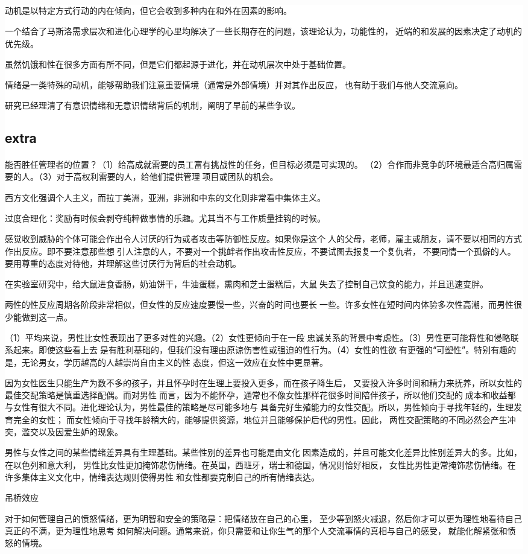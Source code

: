 动机是以特定方式行动的内在倾向，但它会收到多种内在和外在因素的影响。

一个结合了马斯洛需求层次和进化心理学的心里均解决了一些长期存在的问题，该理论认为，功能性的，
近端的和发展的因素决定了动机的优先级。

虽然饥饿和性在很多方面有所不同，但是它们都起源于进化，并在动机层次中处于基础位置。

情绪是一类特殊的动机，能够帮助我们注意重要情境（通常是外部情境）并对其作出反应，
也有助于我们与他人交流意向。

研究已经理清了有意识情绪和无意识情绪背后的机制，阐明了早前的某些争议。

## extra

能否胜任管理者的位置？（1）给高成就需要的员工富有挑战性的任务，但目标必须是可实现的。
（2）合作而非竞争的环境最适合高归属需要的人。（3）对于高权利需要的人，给他们提供管理
项目或团队的机会。

西方文化强调个人主义，而拉丁美洲，亚洲，非洲和中东的文化则非常看中集体主义。

过度合理化：奖励有时候会剥夺纯粹做事情的乐趣。尤其当不与工作质量挂钩的时候。

感觉收到威胁的个体可能会作出令人讨厌的行为或者攻击等防御性反应。如果你是这个
人的父母，老师，雇主或朋友，请不要以相同的方式作出反应。即不要注意那些想
引人注意的人，不要对一个挑衅者作出攻击性反应，不要试图去报复一个复仇者，
不要同情一个孤僻的人。要用尊重的态度对待他，并理解这些讨厌行为背后的社会动机。

在实验室研究中，给大鼠进食香肠，奶油饼干，牛油蛋糕，熏肉和芝士蛋糕后，大鼠
失去了控制自己饮食的能力，并且迅速变胖。

两性的性反应周期各阶段非常相似，但女性的反应速度要慢一些，兴奋的时间也要长
一些。许多女性在短时间内体验多次性高潮，而男性很少能做到这一点。

（1）平均来说，男性比女性表现出了更多对性的兴趣。（2）女性更倾向于在一段
忠诚关系的背景中考虑性。（3）男性更可能将性和侵略联系起来。即使这些看上去
是有胜利基础的，但我们没有理由原谅伤害性或强迫的性行为。（4）女性的性欲
有更强的“可塑性”。特别有趣的是，无论男女，学历越高的人越崇尚自由主义的性
态度，但这一效应在女性中更显著。

因为女性医生只能生产为数不多的孩子，并且怀孕时在生理上要投入更多，而在孩子降生后，
又要投入许多时间和精力来抚养，所以女性的最佳交配策略是慎重选择配偶。而对男性
而言，因为不能怀孕，通常也不像女性那样花很多时间陪伴孩子，所以他们交配的
成本和收益都与女性有很大不同。进化理论认为，男性最佳的策略是尽可能多地与
具备完好生殖能力的女性交配。所以，男性倾向于寻找年轻的，生理发育完全的女性；
而女性倾向于寻找年龄稍大的，能够提供资源，地位并且能够保护后代的男性。因此，
两性交配策略的不同必然会产生冲突，滥交以及因爱生妒的现象。

男性与女性之间的某些情绪差异具有生理基础。某些性别的差异也可能是由文化
因素造成的，并且可能文化差异比性别差异大的多。比如，在以色列和意大利，
男性比女性更加掩饰悲伤情绪。在英国，西班牙，瑞士和德国，情况则恰好相反，
女性比男性更常掩饰悲伤情绪。在许多集体主义文化中，情绪表达规则使得男性
和女性都要克制自己的所有情绪表达。

吊桥效应

对于如何管理自己的愤怒情绪，更为明智和安全的策略是：把情绪放在自己的心里，
至少等到怒火减退，然后你才可以更为理性地看待自己真正的不满，更为理性地思考
如何解决问题。通常来说，你只需要和让你生气的那个人交流事情的真相与自己的感受，
就能化解紧张和愤怒的情境。
